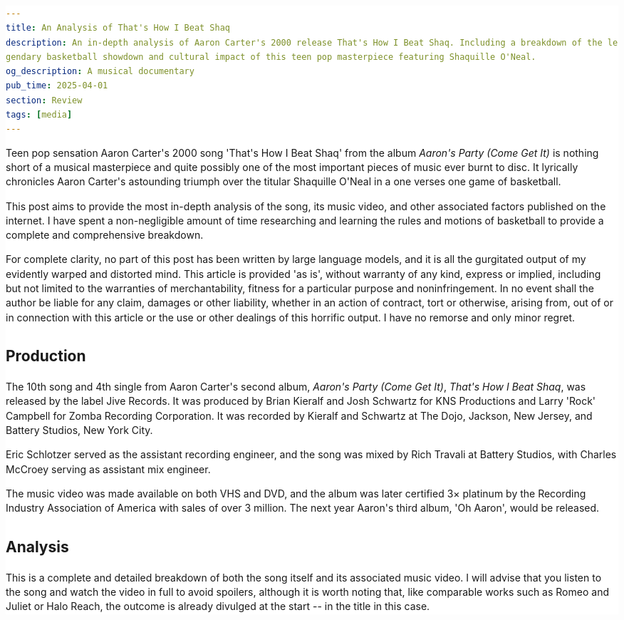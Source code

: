 ```yaml
---
title: An Analysis of That's How I Beat Shaq
description: An in-depth analysis of Aaron Carter's 2000 release That's How I Beat Shaq. Including a breakdown of the legendary basketball showdown and cultural impact of this teen pop masterpiece featuring Shaquille O'Neal.
og_description: A musical documentary
pub_time: 2025-04-01
section: Review
tags: [media]
---
```


Teen pop sensation Aaron Carter's 2000 song 'That's How I Beat Shaq' from the album _Aaron's Party (Come Get It)_ is nothing short of a musical masterpiece and quite possibly one of the most important pieces of music ever burnt to disc. It lyrically chronicles Aaron Carter's astounding triumph over the titular Shaquille O'Neal in a one verses one game of basketball.

This post aims to provide the most in-depth analysis of the song, its music video, and other associated factors published on the internet. I have spent a non-negligible amount of time researching and learning the rules and motions of basketball to provide a complete and comprehensive breakdown.

For complete clarity, no part of this post has been written by large language models, and it is all the gurgitated output of my evidently warped and distorted mind. This article is provided 'as is', without warranty of any kind, express or implied, including but not limited to the warranties of merchantability, fitness for a particular purpose and noninfringement. In no event shall the author be liable for any claim, damages or other liability, whether in an action of contract, tort or otherwise, arising from, out of or in connection with this article or the use or other dealings of this horrific output. I have no remorse and only minor regret.

## Production

The 10th song and 4th single from Aaron Carter's second album, _Aaron's Party (Come Get It)_, _That's How I Beat Shaq_, was released by the label Jive Records. It was produced by Brian Kieralf and Josh Schwartz for KNS Productions and Larry 'Rock' Campbell for Zomba Recording Corporation. It was recorded by Kieralf and Schwartz at The Dojo, Jackson, New Jersey, and Battery Studios, New York City.

Eric Schlotzer served as the assistant recording engineer, and the song was mixed by Rich Travali at Battery Studios, with Charles McCroey serving as assistant mix engineer.

The music video was made available on both VHS and DVD, and the album was later certified 3× platinum by the Recording Industry Association of America with sales of over 3 million. The next year Aaron's third album, 'Oh Aaron', would be released.

## Analysis

This is a complete and detailed breakdown of both the song itself and its associated music video. I will advise that you listen to the song and watch the video in full to avoid spoilers, although it is worth noting that, like comparable works such as Romeo and Juliet or Halo Reach, the outcome is already divulged at the start -- in the title in this case.

<iframe width="100%" height="315" src="https://www.youtube.com/embed/OfhhWA9GF0M?si=NyQiw-GmcwE37A5d" frameborder="0" allow="accelerometer; autoplay; clipboard-write; encrypted-media; gyroscope; picture-in-picture; web-share" referrerpolicy="strict-origin-when-cross-origin" allowfullscreen></iframe>
